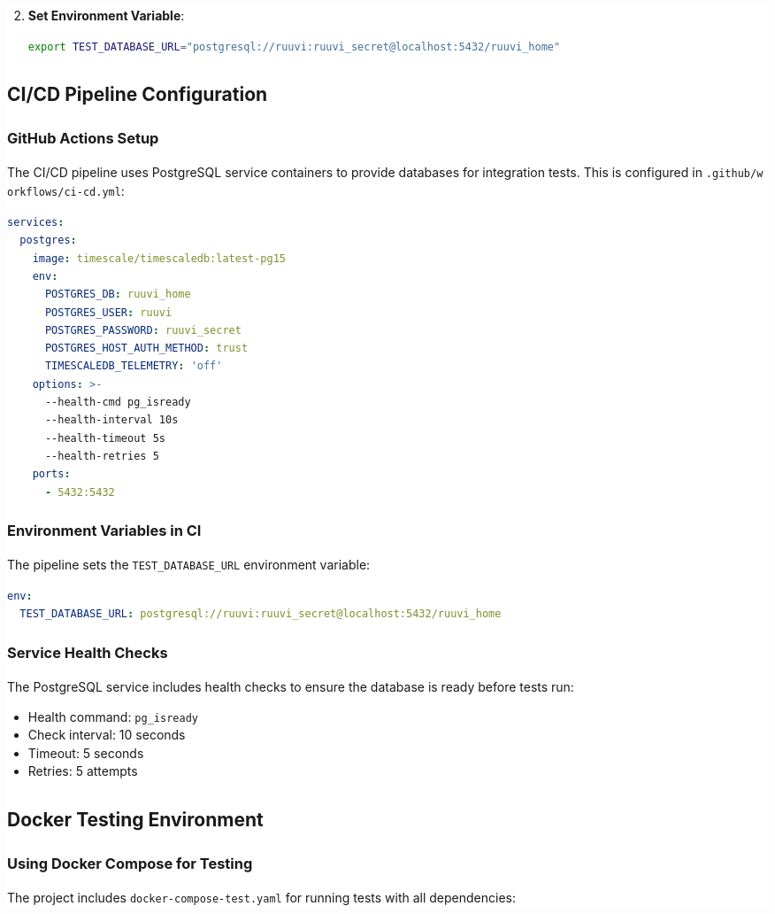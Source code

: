 2. **Set Environment Variable**:
   ```bash
   export TEST_DATABASE_URL="postgresql://ruuvi:ruuvi_secret@localhost:5432/ruuvi_home"
   ```

## CI/CD Pipeline Configuration

### GitHub Actions Setup

The CI/CD pipeline uses PostgreSQL service containers to provide databases for integration tests. This is configured in `.github/workflows/ci-cd.yml`:

```yaml
services:
  postgres:
    image: timescale/timescaledb:latest-pg15
    env:
      POSTGRES_DB: ruuvi_home
      POSTGRES_USER: ruuvi
      POSTGRES_PASSWORD: ruuvi_secret
      POSTGRES_HOST_AUTH_METHOD: trust
      TIMESCALEDB_TELEMETRY: 'off'
    options: >-
      --health-cmd pg_isready
      --health-interval 10s
      --health-timeout 5s
      --health-retries 5
    ports:
      - 5432:5432
```

### Environment Variables in CI

The pipeline sets the `TEST_DATABASE_URL` environment variable:

```yaml
env:
  TEST_DATABASE_URL: postgresql://ruuvi:ruuvi_secret@localhost:5432/ruuvi_home
```

### Service Health Checks

The PostgreSQL service includes health checks to ensure the database is ready before tests run:
- Health command: `pg_isready`
- Check interval: 10 seconds
- Timeout: 5 seconds
- Retries: 5 attempts

## Docker Testing Environment

### Using Docker Compose for Testing

The project includes `docker-compose-test.yaml` for running tests with all dependencies:
